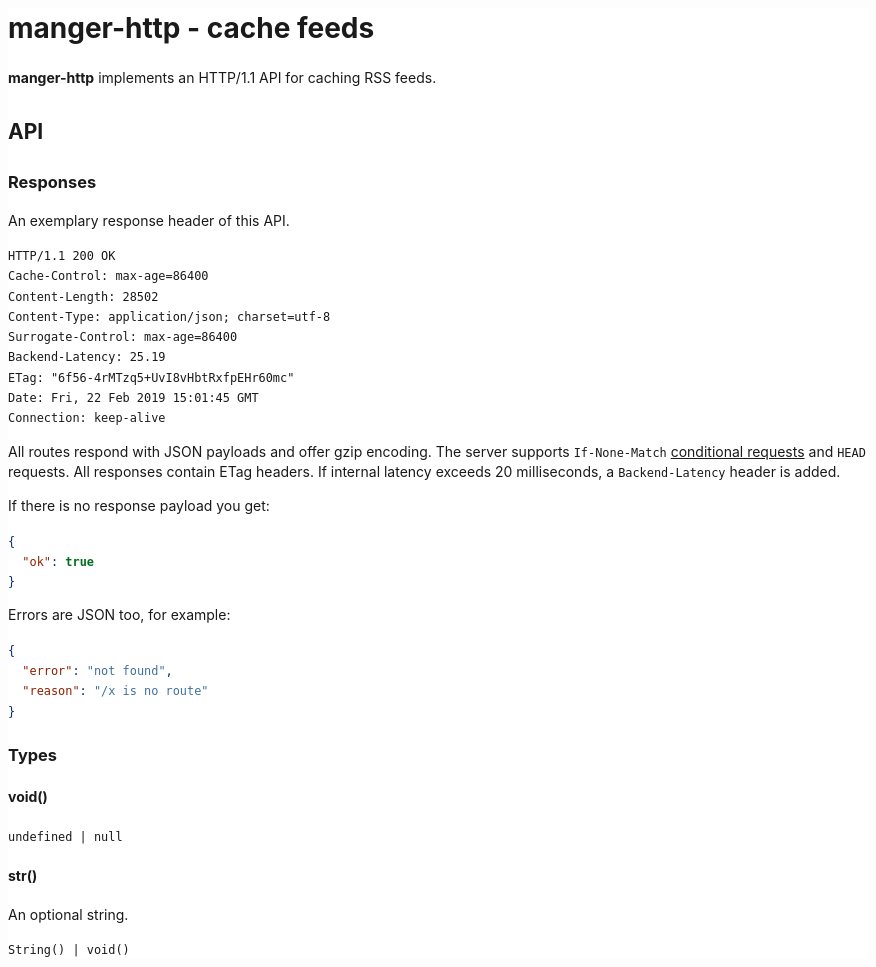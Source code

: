 # manger-http - cache feeds

**manger-http** implements an HTTP/1.1 API for caching RSS feeds.

## API

### Responses

An exemplary response header of this API.

```
HTTP/1.1 200 OK
Cache-Control: max-age=86400
Content-Length: 28502
Content-Type: application/json; charset=utf-8
Surrogate-Control: max-age=86400
Backend-Latency: 25.19
ETag: "6f56-4rMTzq5+UvI8vHbtRxfpEHr60mc"
Date: Fri, 22 Feb 2019 15:01:45 GMT
Connection: keep-alive
```

All routes respond with JSON payloads and offer gzip encoding. The server supports `If-None-Match` [conditional requests](https://developer.mozilla.org/en-US/docs/Web/HTTP/Conditional_requests) and `HEAD` requests. All responses contain ETag headers. If internal latency exceeds 20 milliseconds, a `Backend-Latency` header is added.

If there is no response payload you get:

```json
{
  "ok": true
}
```

Errors are JSON too, for example:

```json
{
  "error": "not found",
  "reason": "/x is no route"
}
```

### Types

#### void()

`undefined | null`

#### str()

An optional string.

`String() | void()`
